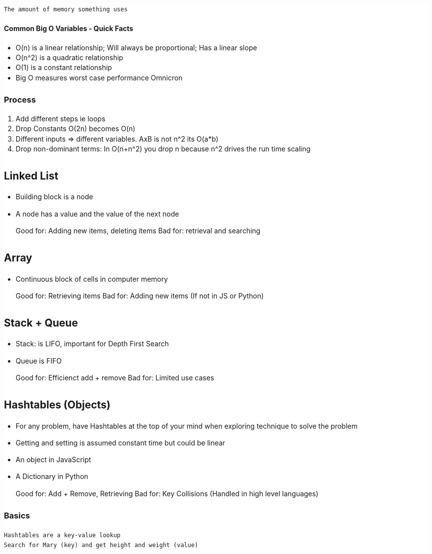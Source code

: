     The amount of memory something uses

#### Common Big O Variables - Quick Facts

* O(n) is a linear relationship; Will always be proportional; Has a linear slope
* O(n^2) is a quadratic relationship
* O(1) is a constant relationship
* Big O measures worst case performance Omnicron

### Process

1. Add different steps ie loops
2. Drop Constants O(2n) becomes O(n)
3. Different inputs => different variables.  AxB is not n^2 its O(a*b)
4. Drop non-dominant terms:  In O(n+n^2) you drop n because n^2 drives the run time scaling

## Linked List

* Building block is a node
* A node has a value and the value of the next node
  
    Good for: Adding new items, deleting items
    Bad for: retrieval and searching

## Array

* Continuous block of cells in computer memory
  
    Good for: Retrieving items
    Bad for: Adding new items (If not in JS or Python)

## Stack + Queue

* Stack: is LIFO, important for Depth First Search
* Queue is FIFO
  
    Good for: Efficienct add + remove
    Bad for: Limited use cases

## Hashtables (Objects)

* For any problem, have Hashtables at the top of your mind when exploring technique to solve the problem
* Getting and setting is assumed constant time but could be linear
* An object in JavaScript
* A Dictionary in Python

    Good for: Add + Remove, Retrieving
    Bad for: Key Collisions (Handled in high level languages)
  
### Basics

    Hashtables are a key-value lookup
    Search for Mary (key) and get height and weight (value)
